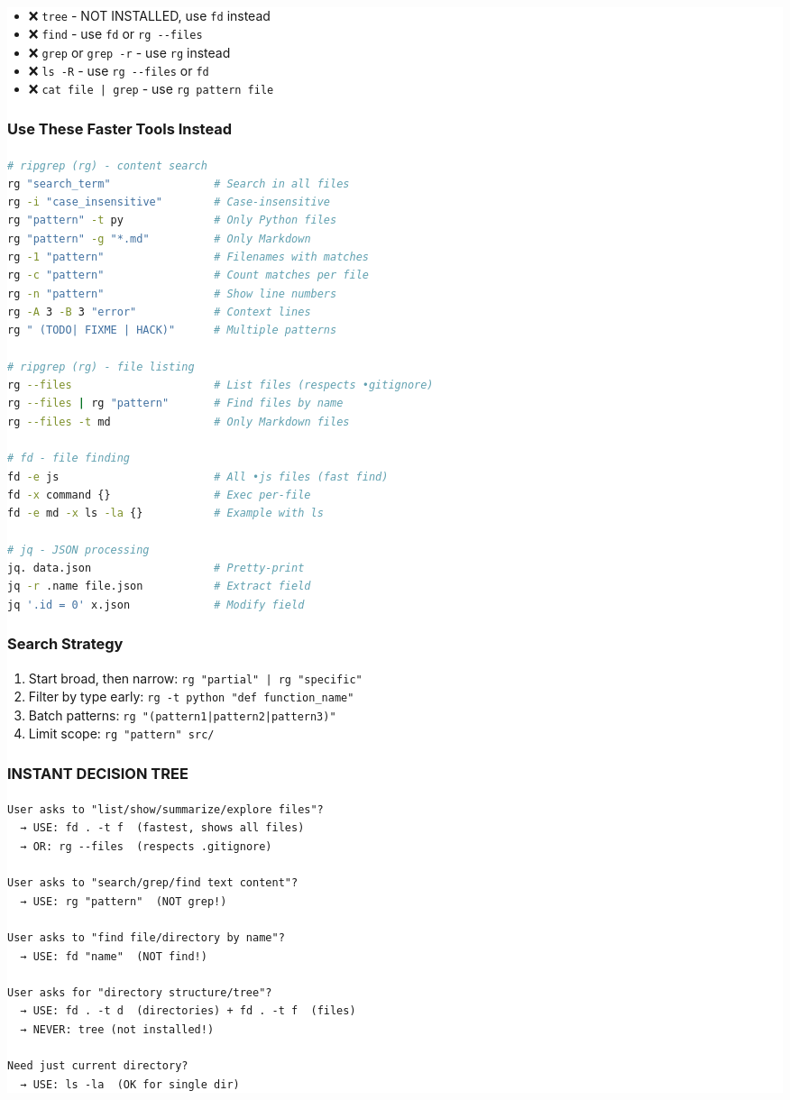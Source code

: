 * ❌ `tree` - NOT INSTALLED, use `fd` instead
* ❌ `find` - use `fd` or `rg --files`
* ❌ `grep` or `grep -r` - use `rg` instead
* ❌ `ls -R` - use `rg --files` or `fd`
* ❌ `cat file | grep` - use `rg pattern file`

### Use These Faster Tools Instead

```bash
# ripgrep (rg) - content search 
rg "search_term"                # Search in all files
rg -i "case_insensitive"        # Case-insensitive
rg "pattern" -t py              # Only Python files
rg "pattern" -g "*.md"          # Only Markdown
rg -1 "pattern"                 # Filenames with matches
rg -c "pattern"                 # Count matches per file
rg -n "pattern"                 # Show line numbers 
rg -A 3 -B 3 "error"            # Context lines
rg " (TODO| FIXME | HACK)"      # Multiple patterns

# ripgrep (rg) - file listing 
rg --files                      # List files (respects •gitignore)
rg --files | rg "pattern"       # Find files by name 
rg --files -t md                # Only Markdown files 

# fd - file finding 
fd -e js                        # All •js files (fast find) 
fd -x command {}                # Exec per-file 
fd -e md -x ls -la {}           # Example with ls 

# jq - JSON processing 
jq. data.json                   # Pretty-print 
jq -r .name file.json           # Extract field 
jq '.id = 0' x.json             # Modify field
```

### Search Strategy

1. Start broad, then narrow: `rg "partial" | rg "specific"`
2. Filter by type early: `rg -t python "def function_name"`
3. Batch patterns: `rg "(pattern1|pattern2|pattern3)"`
4. Limit scope: `rg "pattern" src/`

### INSTANT DECISION TREE

```
User asks to "list/show/summarize/explore files"?
  → USE: fd . -t f  (fastest, shows all files)
  → OR: rg --files  (respects .gitignore)

User asks to "search/grep/find text content"?
  → USE: rg "pattern"  (NOT grep!)

User asks to "find file/directory by name"?
  → USE: fd "name"  (NOT find!)

User asks for "directory structure/tree"?
  → USE: fd . -t d  (directories) + fd . -t f  (files)
  → NEVER: tree (not installed!)

Need just current directory?
  → USE: ls -la  (OK for single dir)
```
